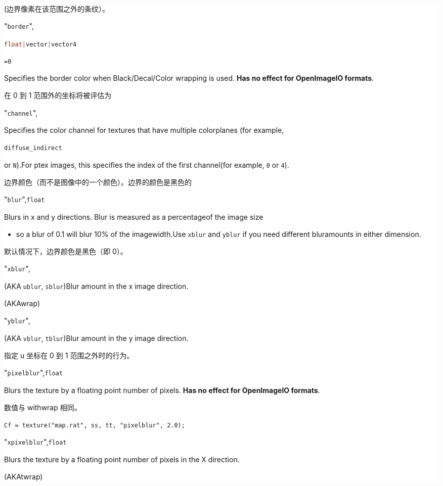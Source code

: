 (边界像素在该范围之外的条纹）。

"`border`",

```c
float|vector|vector4
```

`=0`

Specifies the border color when Black/Decal/Color wrapping is used. **Has no
effect for OpenImageIO formats**.

在 0 到 1 范围外的坐标将被评估为

"`channel`",

Specifies the color channel for textures that have multiple colorplanes (for
example,

```c
diffuse_indirect
```

or `N`).For ptex images, this specifies the index
of the first channel(for example, `0` or `4`).

边界颜色（而不是图像中的一个颜色）。边界的颜色是黑色的

"`blur`",`float`

Blurs in x and y directions. Blur is measured as a percentageof the image size

- so a blur of 0.1 will blur 10% of the imagewidth.Use `xblur` and `yblur` if
  you need different bluramounts in either dimension.

默认情况下，边界颜色是黑色（即 0）。

"`xblur`",

(AKA `ublur`, `sblur`)Blur amount in the x image direction.

(AKAwrap)

"`yblur`",

(AKA `vblur`, `tblur`)Blur amount in the y image direction.

指定 u 坐标在 0 到 1 范围之外时的行为。

"`pixelblur`",`float`

Blurs the texture by a floating point number of pixels. **Has no effect for
OpenImageIO formats**.

数值与 withwrap 相同。

    Cf = texture("map.rat", ss, tt, "pixelblur", 2.0);

"`xpixelblur`",`float`

Blurs the texture by a floating point number of pixels in the X direction.

(AKAtwrap)
